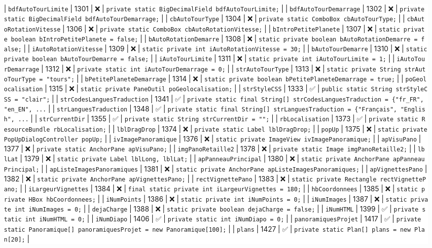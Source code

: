 | `bdfAutoTourLimite` | 1301 | ❌ | `private static BigDecimalField bdfAutoTourLimite;` |
| `bdfAutoTourDemarrage` | 1302 | ❌ | `private static BigDecimalField bdfAutoTourDemarrage;` |
| `cbAutoTourType` | 1304 | ❌ | `private static ComboBox cbAutoTourType;` |
| `cbAutoRotationVitesse` | 1306 | ❌ | `private static ComboBox cbAutoRotationVitesse;` |
| `bIntroPetitePlanete` | 1307 | ❌ | `static private boolean bIntroPetitePlanete = false;` |
| `bAutoRotationDemarre` | 1308 | ❌ | `static private boolean bAutoRotationDemarre = false;` |
| `iAutoRotationVitesse` | 1309 | ❌ | `static private int iAutoRotationVitesse = 30;` |
| `bAutoTourDemarre` | 1310 | ❌ | `static private boolean bAutoTourDemarre = false;` |
| `iAutoTourLimite` | 1311 | ❌ | `static private int iAutoTourLimite = 1;` |
| `iAutoTourDemarrage` | 1312 | ❌ | `private static int iAutoTourDemarrage = 0;` |
| `strAutoTourType` | 1313 | ❌ | `static private String strAutoTourType = "tours";` |
| `bPetitePlaneteDemarrage` | 1314 | ❌ | `static private boolean bPetitePlaneteDemarrage = true;` |
| `poGeolocalisation` | 1315 | ❌ | `static private PaneOutil poGeolocalisation;` |
| `strStyleCSS` | 1333 | ✅ | `public static String strStyleCSS = "clair";` |
| `strCodesLanguesTraduction` | 1341 | ✅ | `private static final String[] strCodesLanguesTraduction = {"fr_FR", "en_EN", ...` |
| `strLanguesTraduction` | 1348 | ✅ | `private static final String[] strLanguesTraduction = {"Français", "English", ...` |
| `strCurrentDir` | 1355 | ✅ | `private static String strCurrentDir = "";` |
| `rbLocalisation` | 1373 | ✅ | `private static ResourceBundle rbLocalisation;` |
| `lblDragDrop` | 1374 | ❌ | `private static Label lblDragDrop;` |
| `popUp` | 1375 | ❌ | `static private PopUpDialogController popUp;` |
| `ivImagePanoramique` | 1376 | ❌ | `static private ImageView ivImagePanoramique;` |
| `apVisuPano` | 1377 | ❌ | `private static AnchorPane apVisuPano;` |
| `imgPanoRetaille2` | 1378 | ❌ | `private static Image imgPanoRetaille2;` |
| `lblLat` | 1379 | ❌ | `static private Label lblLong, lblLat;` |
| `apPanneauPrincipal` | 1380 | ❌ | `static private AnchorPane apPanneauPrincipal;` |
| `apListeImagesPanoramiques` | 1381 | ❌ | `static private AnchorPane apListeImagesPanoramiques;` |
| `apVignettesPano` | 1382 | ❌ | `static private AnchorPane apVignettesPano;` |
| `rectVignettePano` | 1383 | ❌ | `static private Rectangle rectVignettePano;` |
| `iLargeurVignettes` | 1384 | ❌ | `final static private int iLargeurVignettes = 180;` |
| `hbCoordonnees` | 1385 | ❌ | `static private HBox hbCoordonnees;` |
| `iNumPoints` | 1386 | ❌ | `static private int iNumPoints = 0;` |
| `iNumImages` | 1387 | ❌ | `static private int iNumImages = 0;` |
| `dejaCharge` | 1388 | ❌ | `static private boolean dejaCharge = false;` |
| `iNumHTML` | 1399 | ✅ | `private static int iNumHTML = 0;` |
| `iNumDiapo` | 1406 | ✅ | `private static int iNumDiapo = 0;` |
| `panoramiquesProjet` | 1417 | ✅ | `private static Panoramique[] panoramiquesProjet = new Panoramique[100];` |
| `plans` | 1427 | ✅ | `private static Plan[] plans = new Plan[20];` |